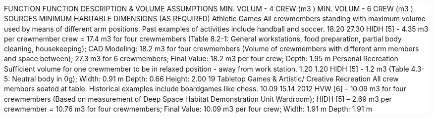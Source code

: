 FUNCTION FUNCTION DESCRIPTION &
VOLUME ASSUMPTIONS
MIN.
VOLUM - 4
CREW (m3
)
MIN.
VOLUM - 6
CREW (m3
)
SOURCES MINIMUM HABITABLE DIMENSIONS (AS
REQUIRED)
Athletic Games
All crewmembers standing with
maximum volume used by
means of different arm
positions. Past examples of
activities include handball and
soccer.
18.20 27.30
HIDH [5] - 4.35 m3 per crewmember crew =
17.4 m3 for four crewmembers (Table 8.2-1:
General workstations, food preparation,
partial body cleaning, housekeeping);
CAD Modeling: 18.2 m3
for four crewmembers
(Volume of crewmembers with different arm
members and space between); 27.3 m3
for 6
crewmembers;
Final Value: 18.2 m3 per four crew;
Depth: 1.95 m
Personal
Recreation
Sufficient volume for one
crewmember to be in relaxed
position - away from work
station.
1.20 1.20 HIDH [5] - 1.2 m3
(Table 4.3-5: Neutral body in
0g);
Width: 0.91 m
Depth: 0.66
Height: 2.00
19
Tabletop Games
& Artistic/
Creative
Recreation
All crew members seated at
table. Historical examples
include boardgames like chess.
10.09 15.14
2012 HVW [6] – 10.09 m3
for four
crewmembers (Based on measurement of
Deep Space Habitat Demonstration Unit
Wardroom);
HIDH [5] – 2.69 m3 per crewmember = 10.76
m3
for four crewmembers;
Final Value: 10.09 m3 per four crew;
Width: 1.91 m
Depth: 1.91 m